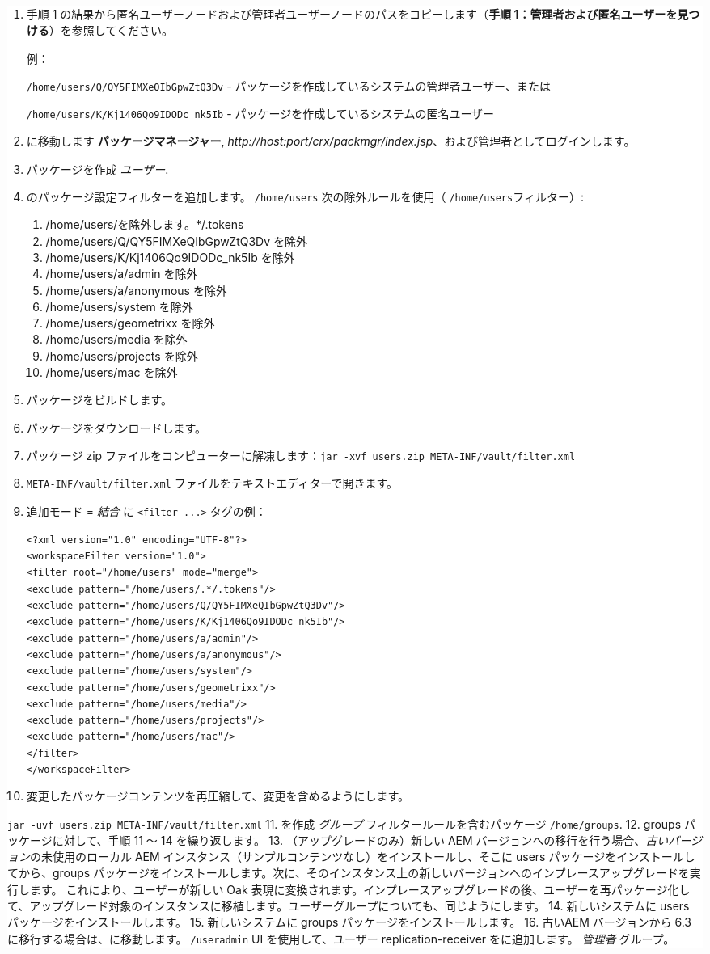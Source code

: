 1. 手順 1 の結果から匿名ユーザーノードおよび管理者ユーザーノードのパスをコピーします（<b>手順 1：管理者および匿名ユーザーを見つける</b>）を参照してください。<br>


   例：



   `/home/users/Q/QY5FIMXeQIbGpwZtQ3Dv` - パッケージを作成しているシステムの管理者ユーザー、または


   `/home/users/K/Kj1406Qo9IDODc_nk5Ib` - パッケージを作成しているシステムの匿名ユーザー
2. に移動します <b>パッケージマネージャー</b>, *http://host:port/crx/packmgr/index.jsp*、および管理者としてログインします。
3. パッケージを作成 *ユーザー*.
4. のパッケージ設定フィルターを追加します。 `/home/users` 次の除外ルールを使用（ `/home/users`フィルター）:
   1. /home/users/を除外します。\*/.tokens
   2. /home/users/Q/QY5FIMXeQIbGpwZtQ3Dv を除外
   3. /home/users/K/Kj1406Qo9IDODc_nk5Ib を除外
   4. /home/users/a/admin を除外
   5. /home/users/a/anonymous を除外
   6. /home/users/system を除外
   7. /home/users/geometrixx を除外
   8. /home/users/media を除外
   9. /home/users/projects を除外
   10. /home/users/mac を除外
5. パッケージをビルドします。
6. パッケージをダウンロードします。
7. パッケージ zip ファイルをコンピューターに解凍します：`jar -xvf users.zip META-INF/vault/filter.xml`
8. `META-INF/vault/filter.xml` ファイルをテキストエディターで開きます。
9. 追加モード = *結合* に `<filter ...>` タグの例：<br>


   ```
   <?xml version="1.0" encoding="UTF-8"?>
   <workspaceFilter version="1.0">
   <filter root="/home/users" mode="merge">
   <exclude pattern="/home/users/.*/.tokens"/>
   <exclude pattern="/home/users/Q/QY5FIMXeQIbGpwZtQ3Dv"/>
   <exclude pattern="/home/users/K/Kj1406Qo9IDODc_nk5Ib"/>
   <exclude pattern="/home/users/a/admin"/>
   <exclude pattern="/home/users/a/anonymous"/>
   <exclude pattern="/home/users/system"/>
   <exclude pattern="/home/users/geometrixx"/>
   <exclude pattern="/home/users/media"/>
   <exclude pattern="/home/users/projects"/>
   <exclude pattern="/home/users/mac"/>
   </filter>
   </workspaceFilter>
   ```


10. 変更したパッケージコンテンツを再圧縮して、変更を含めるようにします。<br>


   `jar -uvf users.zip META-INF/vault/filter.xml`
11. を作成 *グループ* フィルタールールを含むパッケージ `/home/groups`.
12. groups パッケージに対して、手順 11 ～ 14 を繰り返します。
13. （アップグレードのみ）新しい AEM バージョンへの移行を行う場合、*古いバージョン*&#x200B;の未使用のローカル AEM インスタンス（サンプルコンテンツなし）をインストールし、そこに users パッケージをインストールしてから、groups パッケージをインストールします。次に、そのインスタンス上の新しいバージョンへのインプレースアップグレードを実行します。 これにより、ユーザーが新しい Oak 表現に変換されます。インプレースアップグレードの後、ユーザーを再パッケージ化して、アップグレード対象のインスタンスに移植します。ユーザーグループについても、同じようにします。
14. 新しいシステムに users パッケージをインストールします。
15. 新しいシステムに groups パッケージをインストールします。
16. 古いAEM バージョンから 6.3 に移行する場合は、に移動します。 `/useradmin` UI を使用して、ユーザー replication-receiver をに追加します。 *管理者* グループ。
